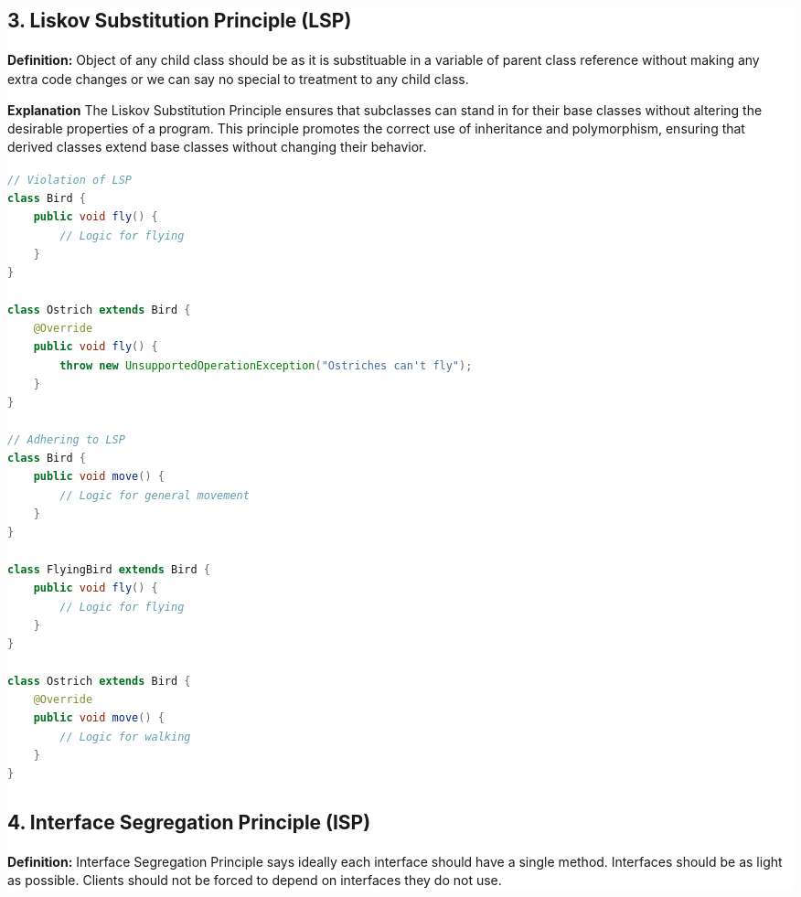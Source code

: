 ## 3. Liskov Substitution Principle (LSP)

**Definition:**
Object of any child class should be as it is substituable in a variable of parent class reference without making any extra code changes or we can say no special to treatment to any child class.

**Explanation**
The Liskov Substitution Principle ensures that subclasses can stand in for their base classes without altering the desirable properties of a program. This principle promotes the correct use of inheritance and polymorphism, ensuring that derived classes extend base classes without changing their behavior.

```java
// Violation of LSP
class Bird {
    public void fly() {
        // Logic for flying
    }
}

class Ostrich extends Bird {
    @Override
    public void fly() {
        throw new UnsupportedOperationException("Ostriches can't fly");
    }
}

// Adhering to LSP
class Bird {
    public void move() {
        // Logic for general movement
    }
}

class FlyingBird extends Bird {
    public void fly() {
        // Logic for flying
    }
}

class Ostrich extends Bird {
    @Override
    public void move() {
        // Logic for walking
    }
}
```


## 4. Interface Segregation Principle (ISP)

**Definition:**
Interface Segregation Principle says ideally each interface should have a single method. Interfaces should be as light as possible. Clients should not be forced to depend on interfaces they do not use.

